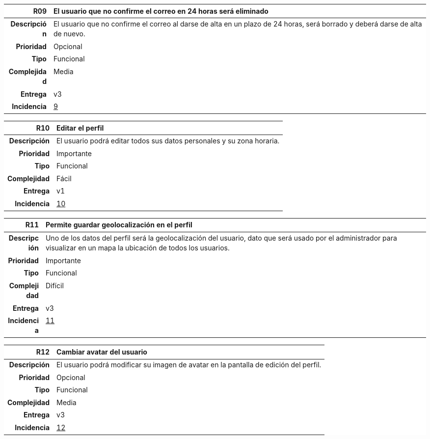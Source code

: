 | **R09**     | **El usuario que no confirme el correo en 24 horas será eliminado**           |
| --------------: | :------------------- |
| **Descripción** | El usuario que no confirme el correo al darse de alta en un plazo de 24 horas, será borrado y deberá darse de alta de nuevo.             |
| **Prioridad**   | Opcional           |
| **Tipo**        | Funcional                |
| **Complejidad** | Media         |
| **Entrega**     | v3             |
| **Incidencia**  | [9](https://github.com/arjonatorres/artika/issues/9) |

| **R10**     | **Editar el perfil**           |
| --------------: | :------------------- |
| **Descripción** | El usuario podrá editar todos sus datos personales y su zona horaria.             |
| **Prioridad**   | Importante           |
| **Tipo**        | Funcional                |
| **Complejidad** | Fácil         |
| **Entrega**     | v1             |
| **Incidencia**  | [10](https://github.com/arjonatorres/artika/issues/10) |

| **R11**     | **Permite guardar geolocalización en el perfil**           |
| --------------: | :------------------- |
| **Descripción** | Uno de los datos del perfil será la geolocalización del usuario, dato que será usado por el administrador para visualizar en un mapa la ubicación de todos los usuarios.             |
| **Prioridad**   | Importante           |
| **Tipo**        | Funcional                |
| **Complejidad** | Difícil         |
| **Entrega**     | v3             |
| **Incidencia**  | [11](https://github.com/arjonatorres/artika/issues/11) |

| **R12**     | **Cambiar avatar del usuario**           |
| --------------: | :------------------- |
| **Descripción** | El usuario podrá modificar su imagen de avatar  en la pantalla de edición del perfil.             |
| **Prioridad**   | Opcional           |
| **Tipo**        | Funcional                |
| **Complejidad** | Media         |
| **Entrega**     | v3             |
| **Incidencia**  | [12](https://github.com/arjonatorres/artika/issues/12) |
